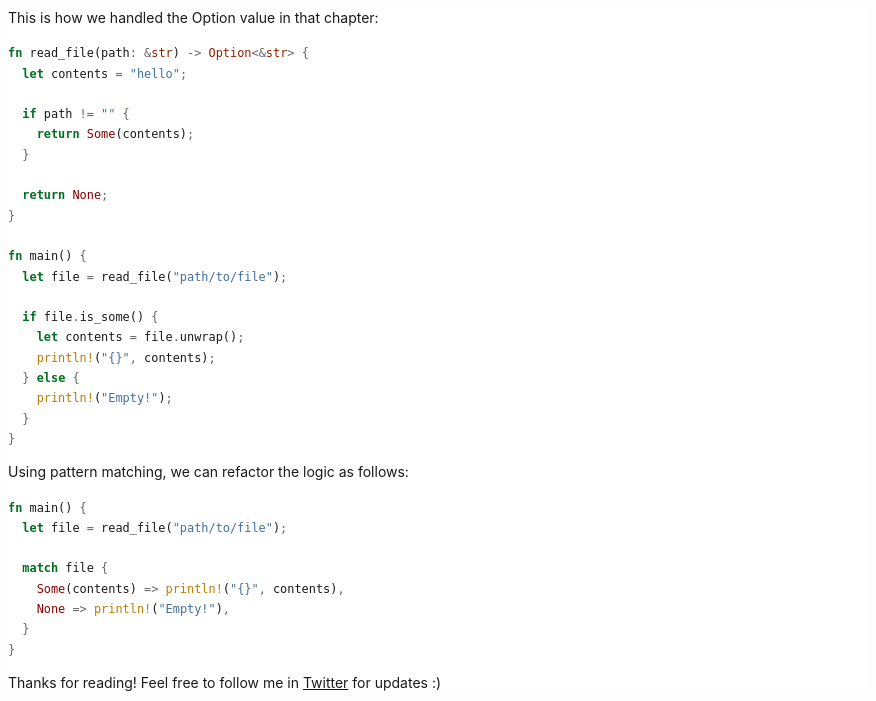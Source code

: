 This is how we handled the Option value in that chapter:

```rust
fn read_file(path: &str) -> Option<&str> {
  let contents = "hello";

  if path != "" {
    return Some(contents);
  }

  return None;
}

fn main() {
  let file = read_file("path/to/file");

  if file.is_some() {
    let contents = file.unwrap();
    println!("{}", contents);
  } else {
    println!("Empty!");
  }
}
```

Using pattern matching, we can refactor the logic as follows:

```rust
fn main() {
  let file = read_file("path/to/file");

  match file {
    Some(contents) => println!("{}", contents),
    None => println!("Empty!"),
  }
}
```

Thanks for reading! Feel free to follow me in [Twitter](https://twitter.com/sheshbabu) for updates :)
